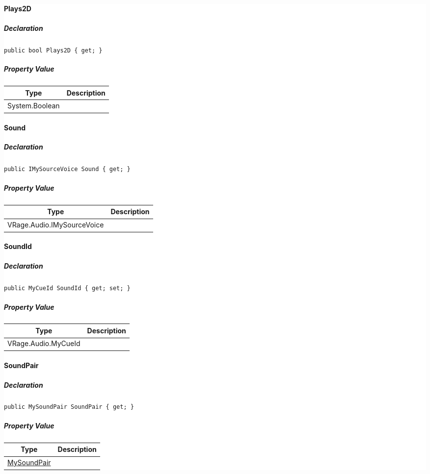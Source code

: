 #### Plays2D

##### Declaration

```
public bool Plays2D { get; }
```

##### Property Value

| Type | Description |
| --- | --- |
| System.Boolean |     |

#### Sound

##### Declaration

```
public IMySourceVoice Sound { get; }
```

##### Property Value

| Type | Description |
| --- | --- |
| VRage.Audio.IMySourceVoice |     |

#### SoundId

##### Declaration

```
public MyCueId SoundId { get; set; }
```

##### Property Value

| Type | Description |
| --- | --- |
| VRage.Audio.MyCueId |     |

#### SoundPair

##### Declaration

```
public MySoundPair SoundPair { get; }
```

##### Property Value

| Type | Description |
| --- | --- |
| [MySoundPair](https://keensoftwarehouse.github.io/SpaceEngineersModAPI/api/Sandbox.Game.Entities.MySoundPair.html) |     |
